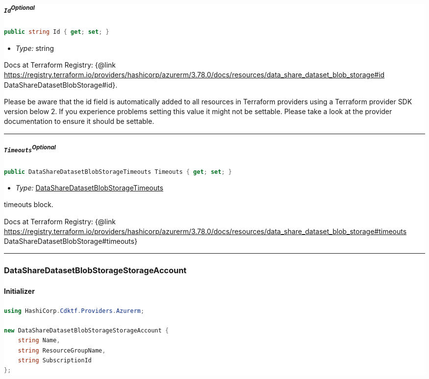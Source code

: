 
##### `Id`<sup>Optional</sup> <a name="Id" id="@cdktf/provider-azurerm.dataShareDatasetBlobStorage.DataShareDatasetBlobStorageConfig.property.id"></a>

```csharp
public string Id { get; set; }
```

- *Type:* string

Docs at Terraform Registry: {@link https://registry.terraform.io/providers/hashicorp/azurerm/3.78.0/docs/resources/data_share_dataset_blob_storage#id DataShareDatasetBlobStorage#id}.

Please be aware that the id field is automatically added to all resources in Terraform providers using a Terraform provider SDK version below 2.
If you experience problems setting this value it might not be settable. Please take a look at the provider documentation to ensure it should be settable.

---

##### `Timeouts`<sup>Optional</sup> <a name="Timeouts" id="@cdktf/provider-azurerm.dataShareDatasetBlobStorage.DataShareDatasetBlobStorageConfig.property.timeouts"></a>

```csharp
public DataShareDatasetBlobStorageTimeouts Timeouts { get; set; }
```

- *Type:* <a href="#@cdktf/provider-azurerm.dataShareDatasetBlobStorage.DataShareDatasetBlobStorageTimeouts">DataShareDatasetBlobStorageTimeouts</a>

timeouts block.

Docs at Terraform Registry: {@link https://registry.terraform.io/providers/hashicorp/azurerm/3.78.0/docs/resources/data_share_dataset_blob_storage#timeouts DataShareDatasetBlobStorage#timeouts}

---

### DataShareDatasetBlobStorageStorageAccount <a name="DataShareDatasetBlobStorageStorageAccount" id="@cdktf/provider-azurerm.dataShareDatasetBlobStorage.DataShareDatasetBlobStorageStorageAccount"></a>

#### Initializer <a name="Initializer" id="@cdktf/provider-azurerm.dataShareDatasetBlobStorage.DataShareDatasetBlobStorageStorageAccount.Initializer"></a>

```csharp
using HashiCorp.Cdktf.Providers.Azurerm;

new DataShareDatasetBlobStorageStorageAccount {
    string Name,
    string ResourceGroupName,
    string SubscriptionId
};
```
